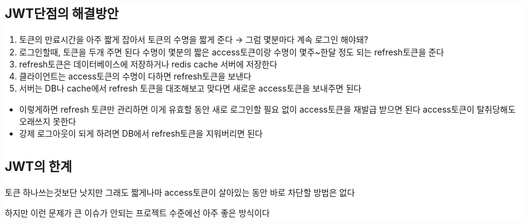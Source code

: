## JWT단점의 해결방안

1. 토큰의 만료시간을 아주 짧게 잡아서 토큰의 수명을 짧게 준다 → 그럼 몇분마다 계속 로그인 해야돼?
2. 로그인할때, 토큰을 두개 주면 된다 수명이 몇분의 짧은 access토큰이랑 수명이 몇주~한달 정도 되는 refresh토큰을 준다
3. refresh토큰은 데이터베이스에 저장하거나 redis cache 서버에 저장한다
4. 클라이언트는 access토큰의 수명이 다하면 refresh토큰을 보낸다
5. 서버는 DB나 cache에서 refresh 토큰을 대조해보고 맞다면 새로운 access토큰을 보내주면 된다
- 이렇게하면 refresh 토큰만 관리하면 이게 유효할 동안 새로 로그인할 필요 없이 access토큰을 재발급 받으면 된다 access토큰이 탈취당해도 오래쓰지 못한다
- 강제 로그아웃이 되게 하려면 DB에서 refresh토큰을 지워버리면 된다

## JWT의 한계

토큰 하나쓰는것보단 낫지만 그래도 짧게나마 access토큰이 살아있는 동안 바로 차단할 방법은 없다

하지만 이런 문제가 큰 이슈가 안되는 프로젝트 수준에선 아주 좋은 방식이다